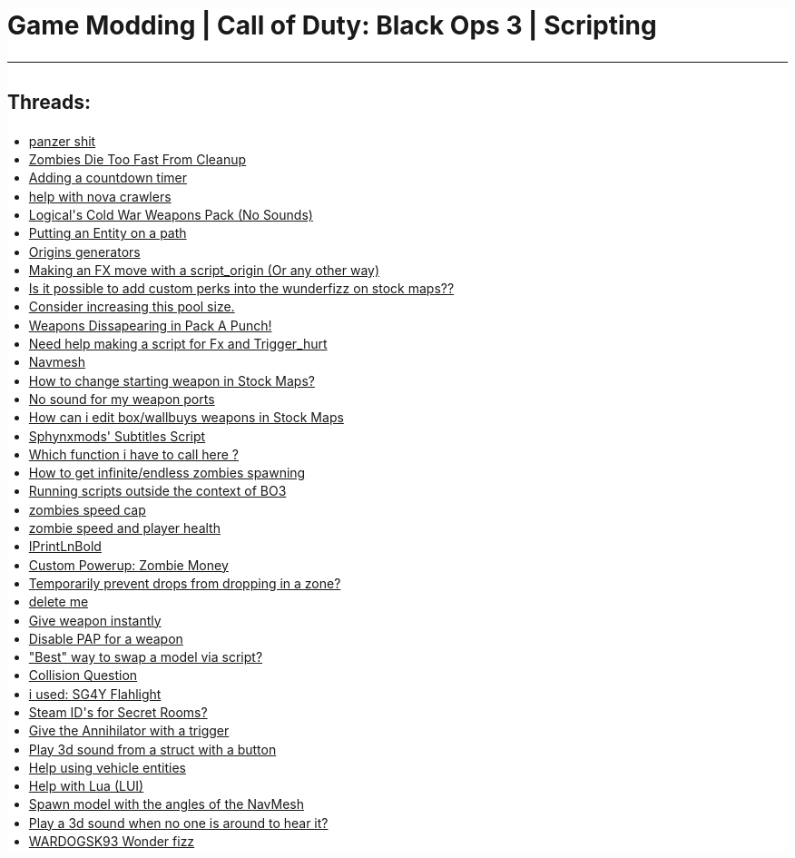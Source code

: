 # Game Modding |  Call of Duty: Black Ops 3 | Scripting
---
## Threads:
<ul>
<li><a href="{ '/wiki/threads/3848.html' | relative_url }">panzer shit</a></li>
<li><a href="{ '/wiki/threads/3845.html' | relative_url }">Zombies Die Too Fast From Cleanup</a></li>
<li><a href="{ '/wiki/threads/3844.html' | relative_url }">Adding a countdown timer</a></li>
<li><a href="{ '/wiki/threads/3836.html' | relative_url }">help with nova crawlers</a></li>
<li><a href="{ '/wiki/threads/3832.html' | relative_url }">Logical's Cold War Weapons Pack (No Sounds)</a></li>
<li><a href="{ '/wiki/threads/3829.html' | relative_url }">Putting an Entity on a path</a></li>
<li><a href="{ '/wiki/threads/3824.html' | relative_url }">Origins generators</a></li>
<li><a href="{ '/wiki/threads/3701.html' | relative_url }">Making an FX move with a script_origin (Or any other way)</a></li>
<li><a href="{ '/wiki/threads/3818.html' | relative_url }">Is it possible to add custom perks into the wunderfizz on stock maps??</a></li>
<li><a href="{ '/wiki/threads/3817.html' | relative_url }">Consider increasing this pool size.</a></li>
<li><a href="{ '/wiki/threads/3816.html' | relative_url }">Weapons Dissapearing in Pack A Punch!</a></li>
<li><a href="{ '/wiki/threads/3815.html' | relative_url }">Need help making a script for Fx and Trigger_hurt</a></li>
<li><a href="{ '/wiki/threads/3813.html' | relative_url }">Navmesh</a></li>
<li><a href="{ '/wiki/threads/3812.html' | relative_url }">How to change starting weapon in Stock Maps?</a></li>
<li><a href="{ '/wiki/threads/3809.html' | relative_url }">No sound for my weapon ports</a></li>
<li><a href="{ '/wiki/threads/3807.html' | relative_url }">How can i edit box/wallbuys weapons in Stock Maps</a></li>
<li><a href="{ '/wiki/threads/3587.html' | relative_url }">Sphynxmods' Subtitles Script</a></li>
<li><a href="{ '/wiki/threads/3597.html' | relative_url }">Which function i have to call here ?</a></li>
<li><a href="{ '/wiki/threads/2961.html' | relative_url }">How to get infinite/endless zombies spawning</a></li>
<li><a href="{ '/wiki/threads/3804.html' | relative_url }">Running scripts outside the context of BO3</a></li>
<li><a href="{ '/wiki/threads/3799.html' | relative_url }">zombies speed cap</a></li>
<li><a href="{ '/wiki/threads/3797.html' | relative_url }">zombie speed and player health</a></li>
<li><a href="{ '/wiki/threads/3798.html' | relative_url }">IPrintLnBold</a></li>
<li><a href="{ '/wiki/threads/707.html' | relative_url }">Custom Powerup: Zombie Money</a></li>
<li><a href="{ '/wiki/threads/3791.html' | relative_url }">Temporarily prevent drops from dropping in a zone?</a></li>
<li><a href="{ '/wiki/threads/3790.html' | relative_url }">delete me</a></li>
<li><a href="{ '/wiki/threads/3789.html' | relative_url }">Give weapon instantly</a></li>
<li><a href="{ '/wiki/threads/3788.html' | relative_url }">Disable PAP for a weapon</a></li>
<li><a href="{ '/wiki/threads/3787.html' | relative_url }">"Best" way to swap a model via script?</a></li>
<li><a href="{ '/wiki/threads/3785.html' | relative_url }">Collision Question</a></li>
<li><a href="{ '/wiki/threads/3269.html' | relative_url }">i used: SG4Y Flahlight</a></li>
<li><a href="{ '/wiki/threads/3742.html' | relative_url }">Steam ID's for Secret Rooms?</a></li>
<li><a href="{ '/wiki/threads/3777.html' | relative_url }">Give the Annihilator with a trigger</a></li>
<li><a href="{ '/wiki/threads/3776.html' | relative_url }">Play 3d sound from a struct with a button</a></li>
<li><a href="{ '/wiki/threads/3767.html' | relative_url }">Help using vehicle entities</a></li>
<li><a href="{ '/wiki/threads/3770.html' | relative_url }">Help with Lua (LUI)</a></li>
<li><a href="{ '/wiki/threads/3769.html' | relative_url }">Spawn model with the angles of the NavMesh</a></li>
<li><a href="{ '/wiki/threads/3768.html' | relative_url }">Play a 3d sound when no one is around to hear it?</a></li>
<li><a href="{ '/wiki/threads/3764.html' | relative_url }">WARDOGSK93 Wonder fizz</a></li>